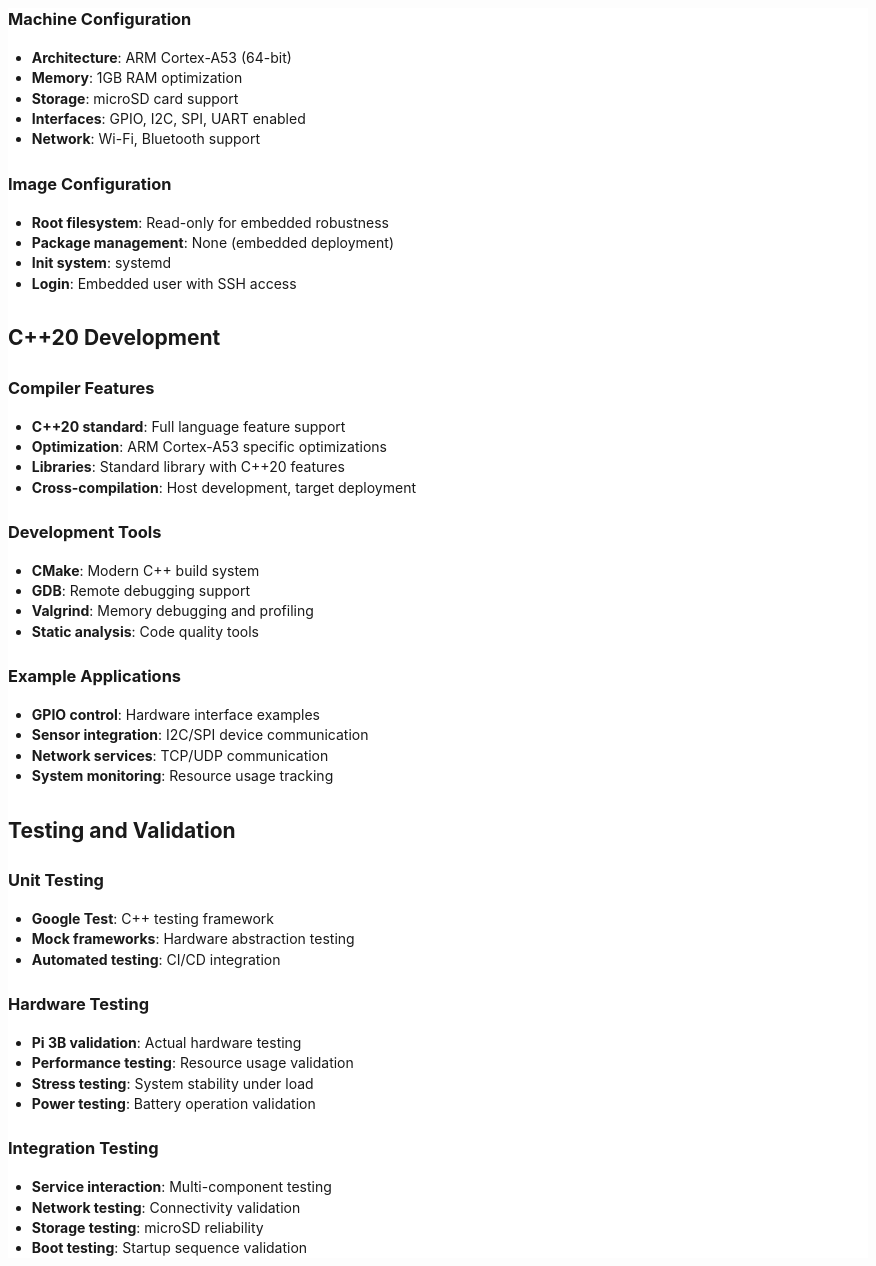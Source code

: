 ### Machine Configuration
- **Architecture**: ARM Cortex-A53 (64-bit)
- **Memory**: 1GB RAM optimization
- **Storage**: microSD card support
- **Interfaces**: GPIO, I2C, SPI, UART enabled
- **Network**: Wi-Fi, Bluetooth support

### Image Configuration
- **Root filesystem**: Read-only for embedded robustness
- **Package management**: None (embedded deployment)
- **Init system**: systemd
- **Login**: Embedded user with SSH access

## C++20 Development

### Compiler Features
- **C++20 standard**: Full language feature support
- **Optimization**: ARM Cortex-A53 specific optimizations
- **Libraries**: Standard library with C++20 features
- **Cross-compilation**: Host development, target deployment

### Development Tools
- **CMake**: Modern C++ build system
- **GDB**: Remote debugging support
- **Valgrind**: Memory debugging and profiling
- **Static analysis**: Code quality tools

### Example Applications
- **GPIO control**: Hardware interface examples
- **Sensor integration**: I2C/SPI device communication
- **Network services**: TCP/UDP communication
- **System monitoring**: Resource usage tracking

## Testing and Validation

### Unit Testing
- **Google Test**: C++ testing framework
- **Mock frameworks**: Hardware abstraction testing
- **Automated testing**: CI/CD integration

### Hardware Testing
- **Pi 3B validation**: Actual hardware testing
- **Performance testing**: Resource usage validation
- **Stress testing**: System stability under load
- **Power testing**: Battery operation validation

### Integration Testing
- **Service interaction**: Multi-component testing
- **Network testing**: Connectivity validation
- **Storage testing**: microSD reliability
- **Boot testing**: Startup sequence validation
